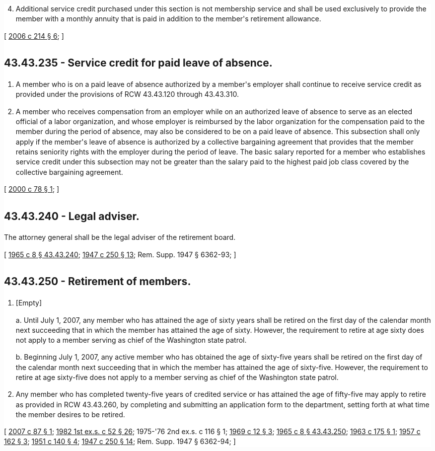 4. Additional service credit purchased under this section is not membership service and shall be used exclusively to provide the member with a monthly annuity that is paid in addition to the member's retirement allowance.

\[ [2006 c 214 § 6](http://lawfilesext.leg.wa.gov/biennium/2005-06/Pdf/Bills/Session%20Laws/House/2690.SL.pdf?cite=2006%20c%20214%20§%206); \]

## 43.43.235 - Service credit for paid leave of absence.
1. A member who is on a paid leave of absence authorized by a member's employer shall continue to receive service credit as provided under the provisions of RCW 43.43.120 through 43.43.310.

2. A member who receives compensation from an employer while on an authorized leave of absence to serve as an elected official of a labor organization, and whose employer is reimbursed by the labor organization for the compensation paid to the member during the period of absence, may also be considered to be on a paid leave of absence. This subsection shall only apply if the member's leave of absence is authorized by a collective bargaining agreement that provides that the member retains seniority rights with the employer during the period of leave. The basic salary reported for a member who establishes service credit under this subsection may not be greater than the salary paid to the highest paid job class covered by the collective bargaining agreement.

\[ [2000 c 78 § 1](http://lawfilesext.leg.wa.gov/biennium/1999-00/Pdf/Bills/Session%20Laws/Senate/6740-S.SL.pdf?cite=2000%20c%2078%20§%201); \]

## 43.43.240 - Legal adviser.
The attorney general shall be the legal adviser of the retirement board.

\[ [1965 c 8 § 43.43.240](http://leg.wa.gov/CodeReviser/documents/sessionlaw/1965c8.pdf?cite=1965%20c%208%20§%2043.43.240); [1947 c 250 § 13](http://leg.wa.gov/CodeReviser/documents/sessionlaw/1947c250.pdf?cite=1947%20c%20250%20§%2013); Rem. Supp. 1947 § 6362-93; \]

## 43.43.250 - Retirement of members.
1. [Empty]

    a.  Until July 1, 2007, any member who has attained the age of sixty years shall be retired on the first day of the calendar month next succeeding that in which the member has attained the age of sixty. However, the requirement to retire at age sixty does not apply to a member serving as chief of the Washington state patrol.

    b.  Beginning July 1, 2007, any active member who has obtained the age of sixty-five years shall be retired on the first day of the calendar month next succeeding that in which the member has attained the age of sixty-five. However, the requirement to retire at age sixty-five does not apply to a member serving as chief of the Washington state patrol.

2. Any member who has completed twenty-five years of credited service or has attained the age of fifty-five may apply to retire as provided in RCW 43.43.260, by completing and submitting an application form to the department, setting forth at what time the member desires to be retired.

\[ [2007 c 87 § 1](http://lawfilesext.leg.wa.gov/biennium/2007-08/Pdf/Bills/Session%20Laws/Senate/5313.SL.pdf?cite=2007%20c%2087%20§%201); [1982 1st ex.s. c 52 § 26](http://leg.wa.gov/CodeReviser/documents/sessionlaw/1982ex1c52.pdf?cite=1982%201st%20ex.s.%20c%2052%20§%2026); 1975-'76 2nd ex.s. c 116 § 1; [1969 c 12 § 3](http://leg.wa.gov/CodeReviser/documents/sessionlaw/1969c12.pdf?cite=1969%20c%2012%20§%203); [1965 c 8 § 43.43.250](http://leg.wa.gov/CodeReviser/documents/sessionlaw/1965c8.pdf?cite=1965%20c%208%20§%2043.43.250); [1963 c 175 § 1](http://leg.wa.gov/CodeReviser/documents/sessionlaw/1963c175.pdf?cite=1963%20c%20175%20§%201); [1957 c 162 § 3](http://leg.wa.gov/CodeReviser/documents/sessionlaw/1957c162.pdf?cite=1957%20c%20162%20§%203); [1951 c 140 § 4](http://leg.wa.gov/CodeReviser/documents/sessionlaw/1951c140.pdf?cite=1951%20c%20140%20§%204); [1947 c 250 § 14](http://leg.wa.gov/CodeReviser/documents/sessionlaw/1947c250.pdf?cite=1947%20c%20250%20§%2014); Rem. Supp. 1947 § 6362-94; \]
